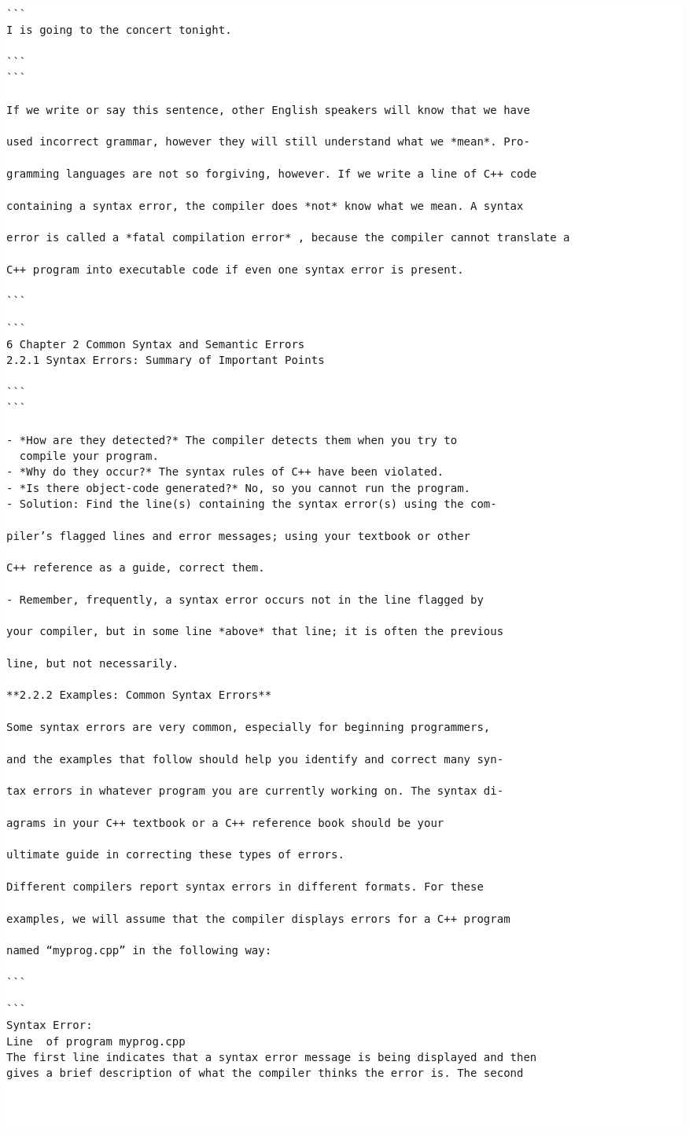 ```

```
<pre class="wp-block-code">```
I is going to the concert tonight.

```
```

If we write or say this sentence, other English speakers will know that we have

used incorrect grammar, however they will still understand what we *mean*. Pro-

gramming languages are not so forgiving, however. If we write a line of C++ code

containing a syntax error, the compiler does *not* know what we mean. A syntax

error is called a *fatal compilation error* , because the compiler cannot translate a

C++ program into executable code if even one syntax error is present.

```
<pre class="wp-block-code">```
6 Chapter 2 Common Syntax and Semantic Errors
2.2.1 Syntax Errors: Summary of Important Points

```
```

- *How are they detected?* The compiler detects them when you try to  
  compile your program.
- *Why do they occur?* The syntax rules of C++ have been violated.
- *Is there object-code generated?* No, so you cannot run the program.
- Solution: Find the line(s) containing the syntax error(s) using the com-

piler’s flagged lines and error messages; using your textbook or other

C++ reference as a guide, correct them.

- Remember, frequently, a syntax error occurs not in the line flagged by

your compiler, but in some line *above* that line; it is often the previous

line, but not necessarily.

**2.2.2 Examples: Common Syntax Errors**

Some syntax errors are very common, especially for beginning programmers,

and the examples that follow should help you identify and correct many syn-

tax errors in whatever program you are currently working on. The syntax di-

agrams in your C++ textbook or a C++ reference book should be your

ultimate guide in correcting these types of errors.

Different compilers report syntax errors in different formats. For these

examples, we will assume that the compiler displays errors for a C++ program

named “myprog.cpp” in the following way:

```
<pre class="wp-block-code">```
Syntax Error: <description of error>
Line <line number here> of program myprog.cpp
The first line indicates that a syntax error message is being displayed and then
gives a brief description of what the compiler thinks the error is. The second